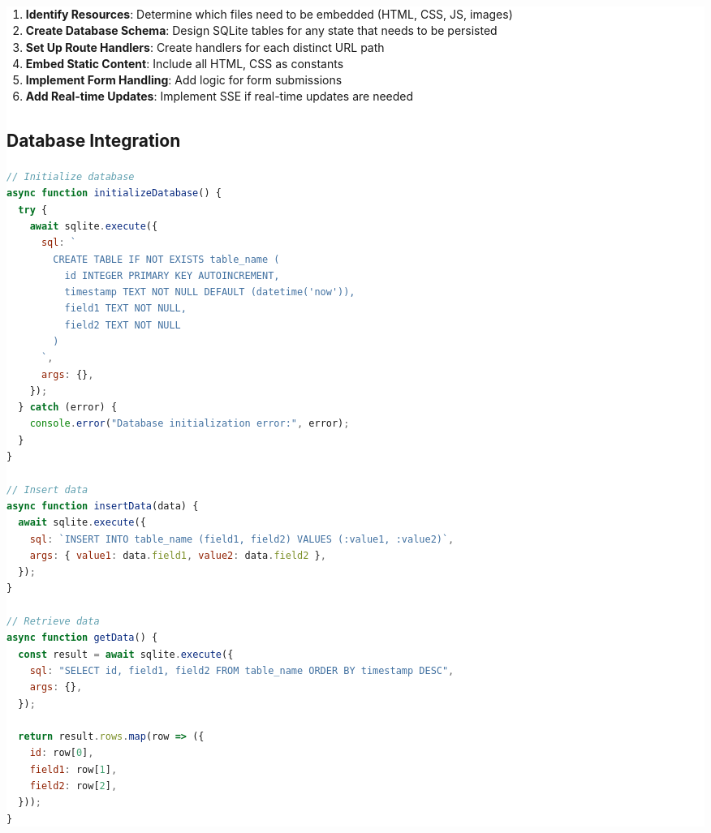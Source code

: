 1. **Identify Resources**: Determine which files need to be embedded (HTML, CSS, JS, images)
2. **Create Database Schema**: Design SQLite tables for any state that needs to be persisted
3. **Set Up Route Handlers**: Create handlers for each distinct URL path
4. **Embed Static Content**: Include all HTML, CSS as constants
5. **Implement Form Handling**: Add logic for form submissions
6. **Add Real-time Updates**: Implement SSE if real-time updates are needed

## Database Integration

```javascript
// Initialize database
async function initializeDatabase() {
  try {
    await sqlite.execute({
      sql: `
        CREATE TABLE IF NOT EXISTS table_name (
          id INTEGER PRIMARY KEY AUTOINCREMENT,
          timestamp TEXT NOT NULL DEFAULT (datetime('now')),
          field1 TEXT NOT NULL,
          field2 TEXT NOT NULL
        )
      `,
      args: {},
    });
  } catch (error) {
    console.error("Database initialization error:", error);
  }
}

// Insert data
async function insertData(data) {
  await sqlite.execute({
    sql: `INSERT INTO table_name (field1, field2) VALUES (:value1, :value2)`,
    args: { value1: data.field1, value2: data.field2 },
  });
}

// Retrieve data
async function getData() {
  const result = await sqlite.execute({
    sql: "SELECT id, field1, field2 FROM table_name ORDER BY timestamp DESC",
    args: {},
  });

  return result.rows.map(row => ({
    id: row[0],
    field1: row[1],
    field2: row[2],
  }));
}
```
